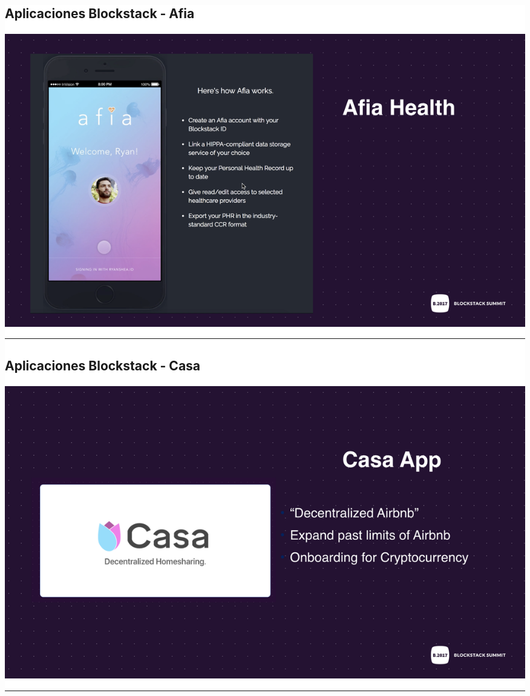 
## Aplicaciones Blockstack - Afia

![](img/bsk-app-afia.png)

---

## Aplicaciones Blockstack - Casa

![](img/bsk-app-casa.png)

---